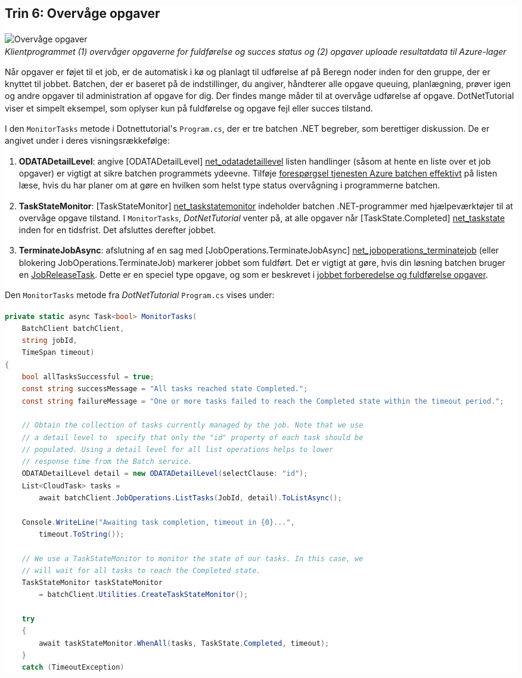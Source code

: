 ## <a name="step-6-monitor-tasks"></a>Trin 6: Overvåge opgaver

![Overvåge opgaver][6]<br/>
*Klientprogrammet (1) overvåger opgaverne for fuldførelse og succes status og (2) opgaver uploade resultatdata til Azure-lager*

Når opgaver er føjet til et job, er de automatisk i kø og planlagt til udførelse af på Beregn noder inden for den gruppe, der er knyttet til jobbet. Batchen, der er baseret på de indstillinger, du angiver, håndterer alle opgave queuing, planlægning, prøver igen og andre opgaver til administration af opgave for dig. Der findes mange måder til at overvåge udførelse af opgave. DotNetTutorial viser et simpelt eksempel, som oplyser kun på fuldførelse og opgave fejl eller succes tilstand.

I den `MonitorTasks` metode i Dotnettutorial's `Program.cs`, der er tre batchen .NET begreber, som berettiger diskussion. De er angivet under i deres visningsrækkefølge:

1. **ODATADetailLevel**: angive [ODATADetailLevel] [ net_odatadetaillevel] listen handlinger (såsom at hente en liste over et job opgaver) er vigtigt at sikre batchen programmets ydeevne. Tilføje [forespørgsel tjenesten Azure batchen effektivt](batch-efficient-list-queries.md) på listen læse, hvis du har planer om at gøre en hvilken som helst type status overvågning i programmerne batchen.

2. **TaskStateMonitor**: [TaskStateMonitor] [ net_taskstatemonitor] indeholder batchen .NET-programmer med hjælpeværktøjer til at overvåge opgave tilstand. I `MonitorTasks`, *DotNetTutorial* venter på, at alle opgaver når [TaskState.Completed] [ net_taskstate] inden for en tidsfrist. Det afsluttes derefter jobbet.

3. **TerminateJobAsync**: afslutning af en sag med [JobOperations.TerminateJobAsync] [ net_joboperations_terminatejob] (eller blokering JobOperations.TerminateJob) markerer jobbet som fuldført. Det er vigtigt at gøre, hvis din løsning batchen bruger en [JobReleaseTask][net_jobreltask]. Dette er en speciel type opgave, og som er beskrevet i [jobbet forberedelse og fuldførelse opgaver](batch-job-prep-release.md).

Den `MonitorTasks` metode fra *DotNetTutorial* `Program.cs` vises under:

```csharp
private static async Task<bool> MonitorTasks(
    BatchClient batchClient,
    string jobId,
    TimeSpan timeout)
{
    bool allTasksSuccessful = true;
    const string successMessage = "All tasks reached state Completed.";
    const string failureMessage = "One or more tasks failed to reach the Completed state within the timeout period.";

    // Obtain the collection of tasks currently managed by the job. Note that we use
    // a detail level to  specify that only the "id" property of each task should be
    // populated. Using a detail level for all list operations helps to lower
    // response time from the Batch service.
    ODATADetailLevel detail = new ODATADetailLevel(selectClause: "id");
    List<CloudTask> tasks =
        await batchClient.JobOperations.ListTasks(JobId, detail).ToListAsync();

    Console.WriteLine("Awaiting task completion, timeout in {0}...",
        timeout.ToString());

    // We use a TaskStateMonitor to monitor the state of our tasks. In this case, we
    // will wait for all tasks to reach the Completed state.
    TaskStateMonitor taskStateMonitor
        = batchClient.Utilities.CreateTaskStateMonitor();

    try
    {
        await taskStateMonitor.WhenAll(tasks, TaskState.Completed, timeout);
    }
    catch (TimeoutException)
```

[azure_batch]: https://azure.microsoft.com/services/batch/
[azure_free_account]: https://azure.microsoft.com/free/
[azure_portal]: https://portal.azure.com
[batch_learning_path]: https://azure.microsoft.com/documentation/learning-paths/batch/
[github_batchexplorer]: https://github.com/Azure/azure-batch-samples/tree/master/CSharp/BatchExplorer
[github_dotnettutorial]: https://github.com/Azure/azure-batch-samples/tree/master/CSharp/ArticleProjects/DotNetTutorial
[github_samples]: https://github.com/Azure/azure-batch-samples
[github_samples_common]: https://github.com/Azure/azure-batch-samples/tree/master/CSharp/Common
[github_samples_zip]: https://github.com/Azure/azure-batch-samples/archive/master.zip
[github_topnwords]: https://github.com/Azure/azure-batch-samples/tree/master/CSharp/TopNWords
[net_api]: http://msdn.microsoft.com/library/azure/mt348682.aspx
[net_api_storage]: https://msdn.microsoft.com/library/azure/mt347887.aspx
[net_batchclient]: https://msdn.microsoft.com/library/azure/microsoft.azure.batch.batchclient.aspx
[net_cloudblobclient]: https://msdn.microsoft.com/library/microsoft.windowsazure.storage.blob.cloudblobclient.aspx
[net_cloudblobcontainer]: https://msdn.microsoft.com/library/microsoft.windowsazure.storage.blob.cloudblobcontainer.aspx
[net_cloudstorageaccount]: https://msdn.microsoft.com/library/azure/microsoft.windowsazure.storage.cloudstorageaccount.aspx
[net_cloudserviceconfiguration]: https://msdn.microsoft.com/library/azure/microsoft.azure.batch.cloudserviceconfiguration.aspx
[net_container_delete]: https://msdn.microsoft.com/library/microsoft.windowsazure.storage.blob.cloudblobcontainer.deleteifexistsasync.aspx
[net_job]: https://msdn.microsoft.com/library/azure/microsoft.azure.batch.cloudjob.aspx
[net_job_poolinfo]: https://msdn.microsoft.com/library/azure/microsoft.azure.batch.protocol.models.cloudjob.poolinformation.aspx
[net_joboperations]: https://msdn.microsoft.com/library/azure/microsoft.azure.batch.batchclient.joboperations
[net_joboperations_terminatejob]: https://msdn.microsoft.com/library/azure/microsoft.azure.batch.joboperations.terminatejobasync.aspx
[net_jobpreptask]: https://msdn.microsoft.com/library/azure/microsoft.azure.batch.cloudjob.jobpreparationtask.aspx
[net_jobreltask]: https://msdn.microsoft.com/library/azure/microsoft.azure.batch.cloudjob.jobreleasetask.aspx
[net_node]: https://msdn.microsoft.com/library/azure/microsoft.azure.batch.computenode.aspx
[net_odatadetaillevel]: https://msdn.microsoft.com/library/azure/microsoft.azure.batch.odatadetaillevel.aspx
[net_pool]: https://msdn.microsoft.com/library/azure/microsoft.azure.batch.cloudpool.aspx
[net_pool_create]: https://msdn.microsoft.com/library/azure/microsoft.azure.batch.pooloperations.createpool.aspx
[net_pool_starttask]: https://msdn.microsoft.com/library/azure/microsoft.azure.batch.cloudpool.starttask.aspx
[net_pooloperations]: https://msdn.microsoft.com/library/azure/microsoft.azure.batch.batchclient.pooloperations
[net_resourcefile]: https://msdn.microsoft.com/library/azure/microsoft.azure.batch.resourcefile.aspx
[net_resourcefile_blobsource]: https://msdn.microsoft.com/library/azure/microsoft.azure.batch.resourcefile.blobsource.aspx
[net_sas_blob]: https://msdn.microsoft.com/library/azure/microsoft.windowsazure.storage.blob.cloudblob.getsharedaccesssignature.aspx
[net_sas_container]: https://msdn.microsoft.com/library/azure/microsoft.windowsazure.storage.blob.cloudblobcontainer.getsharedaccesssignature.aspx
[net_starttask]: https://msdn.microsoft.com/library/azure/microsoft.azure.batch.starttask.aspx
[net_starttask_resourcefiles]: https://msdn.microsoft.com/library/azure/microsoft.azure.batch.starttask.resourcefiles.aspx
[net_task]: https://msdn.microsoft.com/library/azure/microsoft.azure.batch.cloudtask.aspx
[net_task_resourcefiles]: https://msdn.microsoft.com/library/azure/microsoft.azure.batch.cloudtask.resourcefiles.aspx
[net_taskstate]: https://msdn.microsoft.com/library/azure/microsoft.azure.batch.common.taskstate.aspx
[net_taskstatemonitor]: https://msdn.microsoft.com/library/azure/microsoft.azure.batch.taskstatemonitor.aspx
[net_thread_sleep]: https://msdn.microsoft.com/library/274eh01d(v=vs.110).aspx
[net_virtualmachineconfiguration]: https://msdn.microsoft.com/library/azure/microsoft.azure.batch.virtualmachineconfiguration.aspx
[nuget_packagemgr]: https://docs.nuget.org/consume/installing-nuget
[nuget_restore]: https://docs.nuget.org/consume/package-restore/msbuild-integrated#enabling-package-restore-during-build
[storage_explorers]: http://storageexplorer.com/
[visual_studio]: https://www.visualstudio.com/products/vs-2015-product-editions
[1]: ./media/batch-dotnet-get-started/batch_workflow_01_sm.png "Oprette beholdere i Azure-lager"
[2]: ./media/batch-dotnet-get-started/batch_workflow_02_sm.png "Overføre opgave programmet og input (data) filer til objektbeholdere"
[3]: ./media/batch-dotnet-get-started/batch_workflow_03_sm.png "Oprette batchen puljen"
[4]: ./media/batch-dotnet-get-started/batch_workflow_04_sm.png "Oprette kørslen"
[5]: ./media/batch-dotnet-get-started/batch_workflow_05_sm.png "Føj opgaver til job"
[6]: ./media/batch-dotnet-get-started/batch_workflow_06_sm.png "Overvåge opgaver"
[7]: ./media/batch-dotnet-get-started/batch_workflow_07_sm.png "Hente opgave output fra lager"
[8]: ./media/batch-dotnet-get-started/batch_workflow_sm.png "Batchen løsning arbejdsproces (fuld diagram)"
[9]: ./media/batch-dotnet-get-started/credentials_batch_sm.png "Batchen legitimationsoplysninger i portalen"
[10]: ./media/batch-dotnet-get-started/credentials_storage_sm.png "Lagerplads legitimationsoplysninger i portalen"
[11]: ./media/batch-dotnet-get-started/batch_workflow_minimal_sm.png "Batchen løsning arbejdsproces (minimale diagram)"